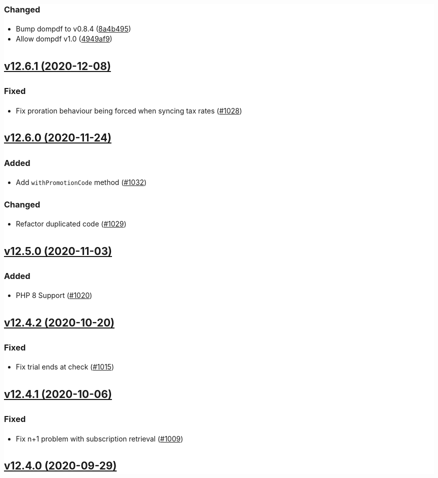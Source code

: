 ### Changed

-   Bump dompdf to v0.8.4 ([8a4b495](https://github.com/laravel/cashier-stripe/commit/8a4b495b5feffd9359e20c11e8ac9febc2d3995a))
-   Allow dompdf v1.0 ([4949af9](https://github.com/laravel/cashier-stripe/commit/4949af98b8e890fb062c134177f178cb5f375752))

## [v12.6.1 (2020-12-08)](https://github.com/laravel/cashier-stripe/compare/v12.6.0...v12.6.1)

### Fixed

-   Fix proration behaviour being forced when syncing tax rates ([#1028](https://github.com/laravel/cashier-stripe/pull/1028))

## [v12.6.0 (2020-11-24)](https://github.com/laravel/cashier-stripe/compare/v12.5.0...v12.6.0)

### Added

-   Add `withPromotionCode` method ([#1032](https://github.com/laravel/cashier-stripe/pull/1032))

### Changed

-   Refactor duplicated code ([#1029](https://github.com/laravel/cashier-stripe/pull/1029))

## [v12.5.0 (2020-11-03)](https://github.com/laravel/cashier-stripe/compare/v12.4.2...v12.5.0)

### Added

-   PHP 8 Support ([#1020](https://github.com/laravel/cashier-stripe/pull/1020))

## [v12.4.2 (2020-10-20)](https://github.com/laravel/cashier-stripe/compare/v12.4.1...v12.4.2)

### Fixed

-   Fix trial ends at check ([#1015](https://github.com/laravel/cashier-stripe/pull/1015))

## [v12.4.1 (2020-10-06)](https://github.com/laravel/cashier-stripe/compare/v12.4.0...v12.4.1)

### Fixed

-   Fix n+1 problem with subscription retrieval ([#1009](https://github.com/laravel/cashier-stripe/pull/1009))

## [v12.4.0 (2020-09-29)](https://github.com/laravel/cashier-stripe/compare/v12.3.1...v12.4.0)
